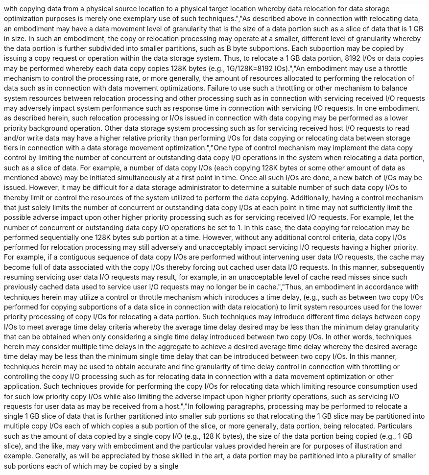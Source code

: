 with copying data from a physical source location to a physical target location whereby data relocation for data storage optimization purposes is merely one exemplary use of such techniques.","As described above in connection with relocating data, an embodiment may have a data movement level of granularity that is the size of a data portion such as a slice of data that is 1 GB in size. In such an embodiment, the copy or relocation processing may operate at a smaller, different level of granularity whereby the data portion is further subdivided into smaller partitions, such as B byte subportions. Each subportion may be copied by issuing a copy request or operation within the data storage system. Thus, to relocate a 1 GB data portion, 8192 I\/Os or data copies may be performed whereby each data copy copies 128K bytes (e.g., 1G\/128K=8192 IOs).","An embodiment may use a throttle mechanism to control the processing rate, or more generally, the amount of resources allocated to performing the relocation of data such as in connection with data movement optimizations. Failure to use such a throttling or other mechanism to balance system resources between relocation processing and other processing such as in connection with servicing received I\/O requests may adversely impact system performance such as response time in connection with servicing I\/O requests. In one embodiment as described herein, such relocation processing or I\/Os issued in connection with data copying may be performed as a lower priority background operation. Other data storage system processing such as for servicing received host I\/O requests to read and\/or write data may have a higher relative priority than performing I\/Os for data copying or relocating data between storage tiers in connection with a data storage movement optimization.","One type of control mechanism may implement the data copy control by limiting the number of concurrent or outstanding data copy I\/O operations in the system when relocating a data portion, such as a slice of data. For example, a number of data copy I\/Os (each copying 128K bytes or some other amount of data as mentioned above) may be initiated simultaneously at a first point in time. Once all such I\/Os are done, a new batch of I\/Os may be issued. However, it may be difficult for a data storage administrator to determine a suitable number of such data copy I\/Os to thereby limit or control the resources of the system utilized to perform the data copying. Additionally, having a control mechanism that just solely limits the number of concurrent or outstanding data copy I\/Os at each point in time may not sufficiently limit the possible adverse impact upon other higher priority processing such as for servicing received I\/O requests. For example, let the number of concurrent or outstanding data copy I\/O operations be set to 1. In this case, the data copying for relocation may be performed sequentially one 128K bytes sub portion at a time. However, without any additional control criteria, data copy I\/Os performed for relocation processing may still adversely and unacceptably impact servicing I\/O requests having a higher priority. For example, if a contiguous sequence of data copy I\/Os are performed without intervening user data I\/O requests, the cache may become full of data associated with the copy I\/Os thereby forcing out cached user data I\/O requests. In this manner, subsequently resuming servicing user data I\/O requests may result, for example, in an unacceptable level of cache read misses since such previously cached data used to service user I\/O requests may no longer be in cache.","Thus, an embodiment in accordance with techniques herein may utilize a control or throttle mechanism which introduces a time delay, (e.g., such as between two copy I\/Os performed for copying subportions of a data slice in connection with data relocation) to limit system resources used for the lower priority processing of copy I\/Os for relocating a data portion. Such techniques may introduce different time delays between copy I\/Os to meet average time delay criteria whereby the average time delay desired may be less than the minimum delay granularity that can be obtained when only considering a single time delay introduced between two copy I\/Os. In other words, techniques herein may consider multiple time delays in the aggregate to achieve a desired average time delay whereby the desired average time delay may be less than the minimum single time delay that can be introduced between two copy I\/Os. In this manner, techniques herein may be used to obtain accurate and fine granularity of time delay control in connection with throttling or controlling the copy I\/O processing such as for relocating data in connection with a data movement optimization or other application. Such techniques provide for performing the copy I\/Os for relocating data which limiting resource consumption used for such low priority copy I\/Os while also limiting the adverse impact upon higher priority operations, such as servicing I\/O requests for user data as may be received from a host.","In following paragraphs, processing may be performed to relocate a single 1 GB slice of data that is further partitioned into smaller sub portions so that relocating the 1 GB slice may be partitioned into multiple copy I\/Os each of which copies a sub portion of the slice, or more generally, data portion, being relocated. Particulars such as the amount of data copied by a single copy I\/O (e.g., 128 K bytes), the size of the data portion being copied (e.g., 1 GB slice), and the like, may vary with embodiment and the particular values provided herein are for purposes of illustration and example. Generally, as will be appreciated by those skilled in the art, a data portion may be partitioned into a plurality of smaller sub portions each of which may be copied by a single